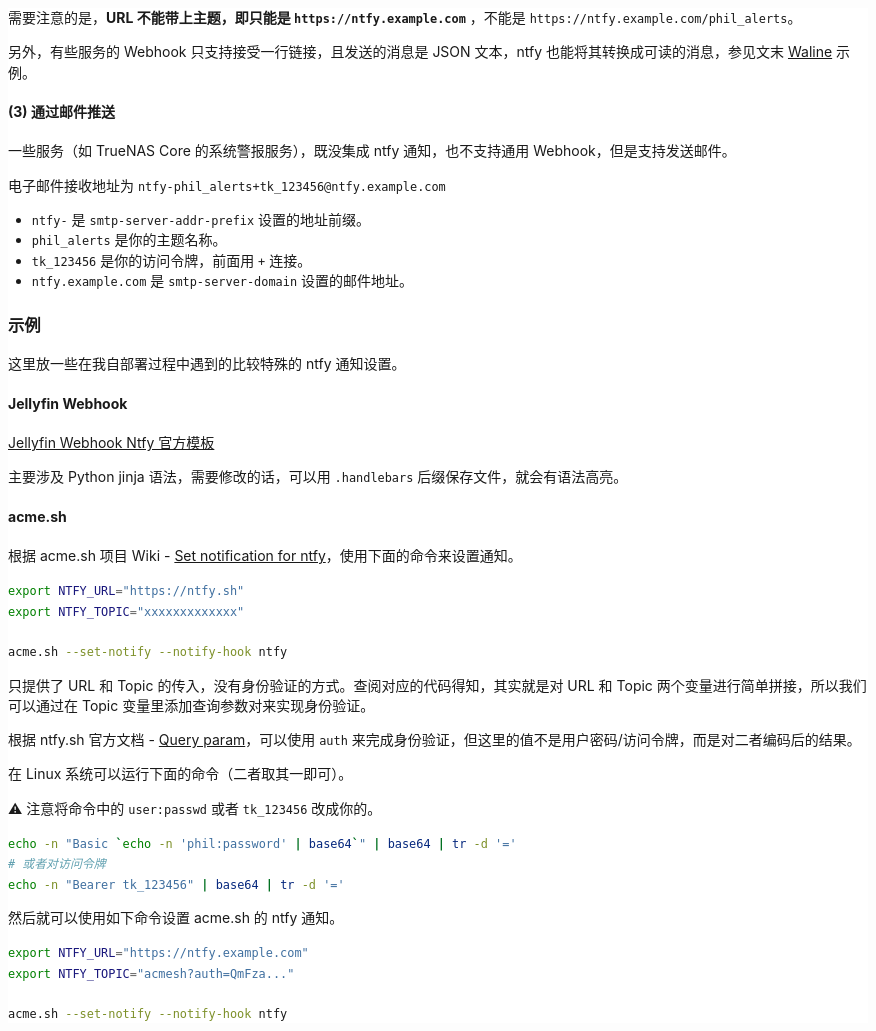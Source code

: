 需要注意的是，**URL 不能带上主题，即只能是 `https://ntfy.example.com`** ，不能是 `https://ntfy.example.com/phil_alerts`。

另外，有些服务的 Webhook 只支持接受一行链接，且发送的消息是 JSON 文本，ntfy 也能将其转换成可读的消息，参见文末 [Waline](#waline---使用模板) 示例。

#### (3) 通过邮件推送

一些服务（如 TrueNAS Core 的系统警报服务），既没集成 ntfy 通知，也不支持通用 Webhook，但是支持发送邮件。

电子邮件接收地址为 `ntfy-phil_alerts+tk_123456@ntfy.example.com`

- `ntfy-` 是 `smtp-server-addr-prefix` 设置的地址前缀。
- `phil_alerts` 是你的主题名称。
- `tk_123456` 是你的访问令牌，前面用 `+` 连接。
- `ntfy.example.com` 是 `smtp-server-domain` 设置的邮件地址。

### 示例

这里放一些在我自部署过程中遇到的比较特殊的 ntfy 通知设置。

#### Jellyfin Webhook

[Jellyfin Webhook Ntfy 官方模板](https://github.com/jellyfin/jellyfin-plugin-webhook/blob/master/Jellyfin.Plugin.Webhook/Templates/Ntfy.handlebars)

主要涉及 Python jinja 语法，需要修改的话，可以用 `.handlebars` 后缀保存文件，就会有语法高亮。

#### acme.sh

根据 acme.sh 项目 Wiki - [Set notification for ntfy](https://github.com/acmesh-official/acme.sh/wiki/notify#25-set-notification-for-ntfy)，使用下面的命令来设置通知。

```bash
export NTFY_URL="https://ntfy.sh"
export NTFY_TOPIC="xxxxxxxxxxxxx"

acme.sh --set-notify --notify-hook ntfy
```

只提供了 URL 和 Topic 的传入，没有身份验证的方式。查阅对应的代码得知，其实就是对 URL 和 Topic 两个变量进行简单拼接，所以我们可以通过在 Topic 变量里添加查询参数对来实现身份验证。

根据 ntfy.sh 官方文档 - [Query param](https://docs.ntfy.sh/publish/#query-param)，可以使用 `auth` 来完成身份验证，但这里的值不是用户密码/访问令牌，而是对二者编码后的结果。

在 Linux 系统可以运行下面的命令（二者取其一即可）。

⚠️ 注意将命令中的 `user:passwd` 或者 `tk_123456` 改成你的。

```bash
echo -n "Basic `echo -n 'phil:password' | base64`" | base64 | tr -d '='
# 或者对访问令牌
echo -n "Bearer tk_123456" | base64 | tr -d '='
```

然后就可以使用如下命令设置 acme.sh 的 ntfy 通知。

```bash
export NTFY_URL="https://ntfy.example.com"
export NTFY_TOPIC="acmesh?auth=QmFza..."

acme.sh --set-notify --notify-hook ntfy
```
